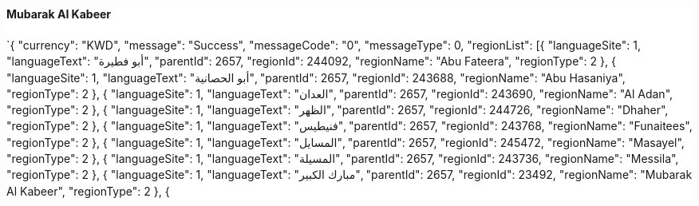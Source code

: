 #### Mubarak AI Kabeer
  
`{
 	"currency": "KWD",
 	"message": "Success",
 	"messageCode": "0",
 	"messageType": 0,
 	"regionList": [{
 		"languageSite": 1,
 		"languageText": "أبو فطيرة",
 		"parentId": 2657,
 		"regionId": 244092,
 		"regionName": "Abu Fateera",
 		"regionType": 2
 	}, {
 		"languageSite": 1,
 		"languageText": "أبو الحصانية",
 		"parentId": 2657,
 		"regionId": 243688,
 		"regionName": "Abu Hasaniya",
 		"regionType": 2
 	}, {
 		"languageSite": 1,
 		"languageText": "العدان",
 		"parentId": 2657,
 		"regionId": 243690,
 		"regionName": "Al Adan",
 		"regionType": 2
 	}, {
 		"languageSite": 1,
 		"languageText": "الظهر",
 		"parentId": 2657,
 		"regionId": 244726,
 		"regionName": "Dhaher",
 		"regionType": 2
 	}, {
 		"languageSite": 1,
 		"languageText": "فنيطيس",
 		"parentId": 2657,
 		"regionId": 243768,
 		"regionName": "Funaitees",
 		"regionType": 2
 	}, {
 		"languageSite": 1,
 		"languageText": "المسايل",
 		"parentId": 2657,
 		"regionId": 245472,
 		"regionName": "Masayel",
 		"regionType": 2
 	}, {
 		"languageSite": 1,
 		"languageText": "المسيلة",
 		"parentId": 2657,
 		"regionId": 243736,
 		"regionName": "Messila",
 		"regionType": 2
 	}, {
 		"languageSite": 1,
 		"languageText": "مبارك الكبير",
 		"parentId": 2657,
 		"regionId": 23492,
 		"regionName": "Mubarak Al Kabeer",
 		"regionType": 2
 	}, {